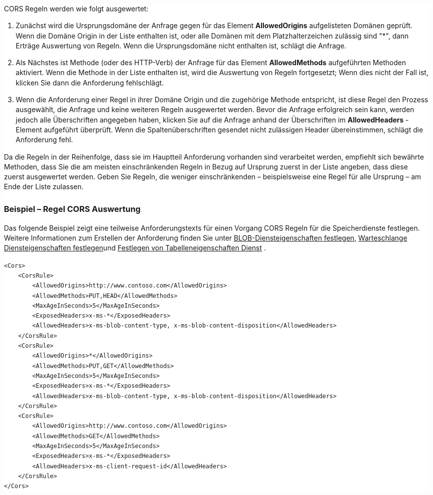 CORS Regeln werden wie folgt ausgewertet:

1. Zunächst wird die Ursprungsdomäne der Anfrage gegen für das Element **AllowedOrigins** aufgelisteten Domänen geprüft. Wenn die Domäne Origin in der Liste enthalten ist, oder alle Domänen mit dem Platzhalterzeichen zulässig sind "*", dann Erträge Auswertung von Regeln. Wenn die Ursprungsdomäne nicht enthalten ist, schlägt die Anfrage.

2. Als Nächstes ist Methode (oder des HTTP-Verb) der Anfrage für das Element **AllowedMethods** aufgeführten Methoden aktiviert. Wenn die Methode in der Liste enthalten ist, wird die Auswertung von Regeln fortgesetzt; Wenn dies nicht der Fall ist, klicken Sie dann die Anforderung fehlschlägt.

3. Wenn die Anforderung einer Regel in ihrer Domäne Origin und die zugehörige Methode entspricht, ist diese Regel den Prozess ausgewählt, die Anfrage und keine weiteren Regeln ausgewertet werden. Bevor die Anfrage erfolgreich sein kann, werden jedoch alle Überschriften angegeben haben, klicken Sie auf die Anfrage anhand der Überschriften im **AllowedHeaders** -Element aufgeführt überprüft. Wenn die Spaltenüberschriften gesendet nicht zulässigen Header übereinstimmen, schlägt die Anforderung fehl.

Da die Regeln in der Reihenfolge, dass sie im Hauptteil Anforderung vorhanden sind verarbeitet werden, empfiehlt sich bewährte Methoden, dass Sie die am meisten einschränkenden Regeln in Bezug auf Ursprung zuerst in der Liste angeben, dass diese zuerst ausgewertet werden. Geben Sie Regeln, die weniger einschränkenden – beispielsweise eine Regel für alle Ursprung – am Ende der Liste zulassen.

### <a name="example--cors-rules-evaluation"></a>Beispiel – Regel CORS Auswertung

Das folgende Beispiel zeigt eine teilweise Anforderungstexts für einen Vorgang CORS Regeln für die Speicherdienste festlegen. Weitere Informationen zum Erstellen der Anforderung finden Sie unter [BLOB-Diensteigenschaften festlegen](https://msdn.microsoft.com/library/hh452235.aspx), [Warteschlange Diensteigenschaften festlegen](https://msdn.microsoft.com/library/hh452232.aspx)und [Festlegen von Tabelleneigenschaften Dienst](https://msdn.microsoft.com/library/hh452240.aspx) .

    <Cors>
        <CorsRule>
            <AllowedOrigins>http://www.contoso.com</AllowedOrigins>
            <AllowedMethods>PUT,HEAD</AllowedMethods>
            <MaxAgeInSeconds>5</MaxAgeInSeconds>
            <ExposedHeaders>x-ms-*</ExposedHeaders>
            <AllowedHeaders>x-ms-blob-content-type, x-ms-blob-content-disposition</AllowedHeaders>
        </CorsRule>
        <CorsRule>
            <AllowedOrigins>*</AllowedOrigins>
            <AllowedMethods>PUT,GET</AllowedMethods>
            <MaxAgeInSeconds>5</MaxAgeInSeconds>
            <ExposedHeaders>x-ms-*</ExposedHeaders>
            <AllowedHeaders>x-ms-blob-content-type, x-ms-blob-content-disposition</AllowedHeaders>
        </CorsRule>
        <CorsRule>
            <AllowedOrigins>http://www.contoso.com</AllowedOrigins>
            <AllowedMethods>GET</AllowedMethods>
            <MaxAgeInSeconds>5</MaxAgeInSeconds>
            <ExposedHeaders>x-ms-*</ExposedHeaders>
            <AllowedHeaders>x-ms-client-request-id</AllowedHeaders>
        </CorsRule>
    </Cors>
